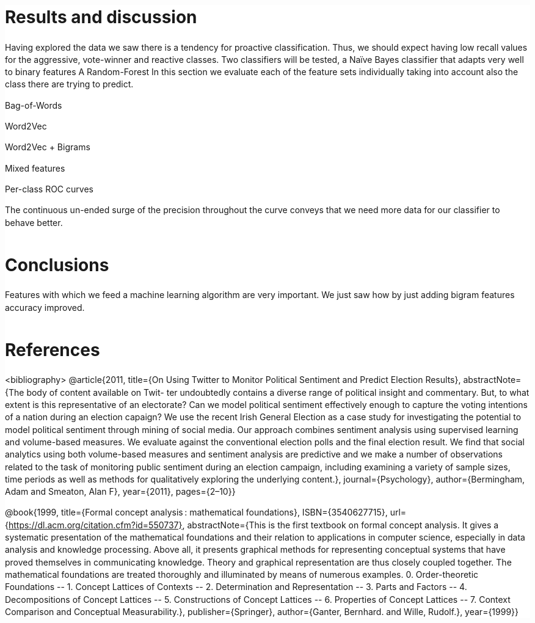 Results and discussion
======================

Having explored the data we saw there is a tendency for proactive
classification. Thus, we should expect having low recall values for the
aggressive, vote-winner and reactive classes. Two classifiers will be
tested, a Naïve Bayes classifier that adapts very well to binary
features A Random-Forest In this section we evaluate each of the feature
sets individually taking into account also the class there are trying to
predict.

Bag-of-Words

Word2Vec

Word2Vec + Bigrams

Mixed features

Per-class ROC curves

The continuous un-ended surge of the precision throughout the curve
conveys that we need more data for our classifier to behave better.

Conclusions
===========

Features with which we feed a machine learning algorithm are very
important. We just saw how by just adding bigram features accuracy
improved.

References
==========

&lt;bibliography&gt; @article{2011, title={On Using Twitter to Monitor
Political Sentiment and Predict Election Results}, abstractNote={The
body of content available on Twit- ter undoubtedly contains a diverse
range of political insight and commentary. But, to what extent is this
representative of an electorate? Can we model political sentiment
effectively enough to capture the voting intentions of a nation during
an election capaign? We use the recent Irish General Election as a case
study for investigating the potential to model political sentiment
through mining of social media. Our approach combines sentiment analysis
using supervised learning and volume-based measures. We evaluate against
the conventional election polls and the final election result. We find
that social analytics using both volume-based measures and sentiment
analysis are predictive and we make a number of observations related to
the task of monitoring public sentiment during an election campaign,
including examining a variety of sample sizes, time periods as well as
methods for qualitatively exploring the underlying content.},
journal={Psychology}, author={Bermingham, Adam and Smeaton, Alan F},
year={2011}, pages={2–10}}

@book{1999, title={Formal concept analysis : mathematical foundations},
ISBN={3540627715}, url={https://dl.acm.org/citation.cfm?id=550737},
abstractNote={This is the first textbook on formal concept analysis. It
gives a systematic presentation of the mathematical foundations and
their relation to applications in computer science, especially in data
analysis and knowledge processing. Above all, it presents graphical
methods for representing conceptual systems that have proved themselves
in communicating knowledge. Theory and graphical representation are thus
closely coupled together. The mathematical foundations are treated
thoroughly and illuminated by means of numerous examples. 0.
Order-theoretic Foundations -- 1. Concept Lattices of Contexts -- 2.
Determination and Representation -- 3. Parts and Factors -- 4.
Decompositions of Concept Lattices -- 5. Constructions of Concept
Lattices -- 6. Properties of Concept Lattices -- 7. Context Comparison
and Conceptual Measurability.}, publisher={Springer}, author={Ganter,
Bernhard. and Wille, Rudolf.}, year={1999}}